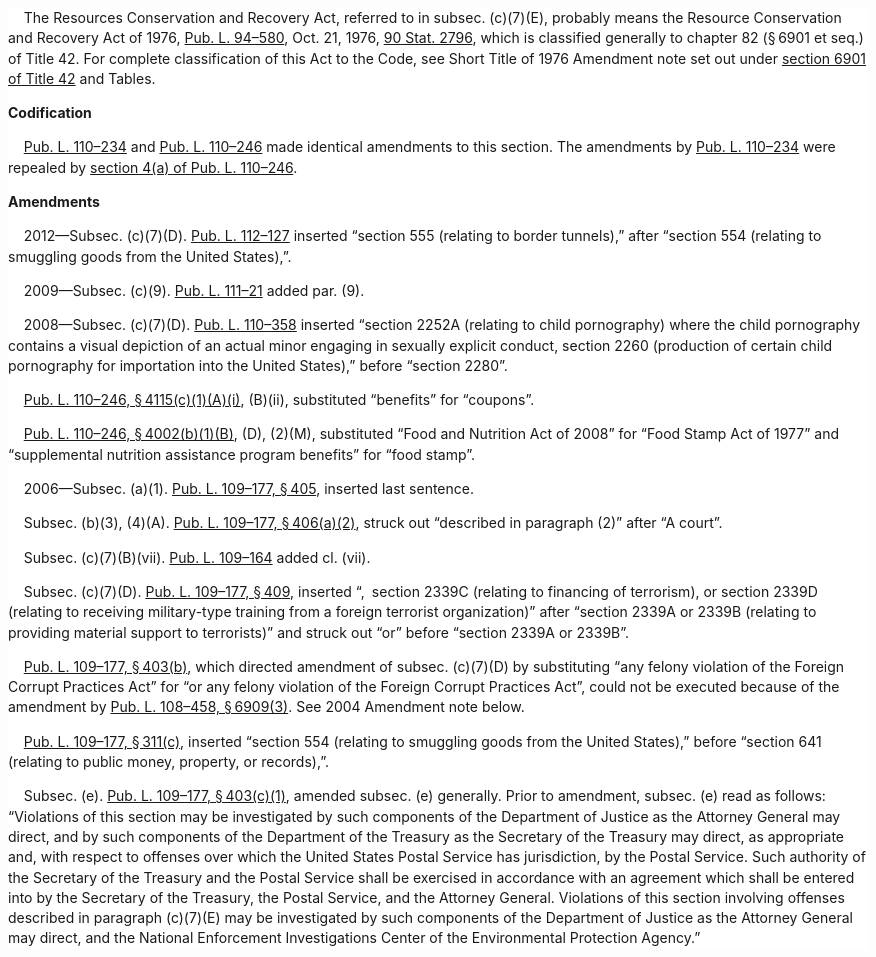     The Resources Conservation and Recovery Act, referred to in subsec. (c)(7)(E), probably means the Resource Conservation and Recovery Act of 1976, [Pub. L. 94–580][/us/pl/94/580], Oct. 21, 1976, [90 Stat. 2796][/us/stat/90/2796], which is classified generally to chapter 82 (§ 6901 et seq.) of Title 42. For complete classification of this Act to the Code, see Short Title of 1976 Amendment note set out under [section 6901 of Title 42][/us/usc/t42/s6901] and Tables.

 __Codification__ 

    [Pub. L. 110–234][/us/pl/110/234] and [Pub. L. 110–246][/us/pl/110/246] made identical amendments to this section. The amendments by [Pub. L. 110–234][/us/pl/110/234] were repealed by [section 4(a) of Pub. L. 110–246][/us/pl/110/246/s4/a].

 __Amendments__ 

    2012—Subsec. (c)(7)(D). [Pub. L. 112–127][/us/pl/112/127] inserted “section 555 (relating to border tunnels),” after “section 554 (relating to smuggling goods from the United States),”.

    2009—Subsec. (c)(9). [Pub. L. 111–21][/us/pl/111/21] added par. (9).

    2008—Subsec. (c)(7)(D). [Pub. L. 110–358][/us/pl/110/358] inserted “section 2252A (relating to child pornography) where the child pornography contains a visual depiction of an actual minor engaging in sexually explicit conduct, section 2260 (production of certain child pornography for importation into the United States),” before “section 2280”.

    [Pub. L. 110–246, § 4115(c)(1)(A)(i)][/us/pl/110/246/s4115/c/1/A/i], (B)(ii), substituted “benefits” for “coupons”.

    [Pub. L. 110–246, § 4002(b)(1)(B)][/us/pl/110/246/s4002/b/1/B], (D), (2)(M), substituted “Food and Nutrition Act of 2008” for “Food Stamp Act of 1977” and “supplemental nutrition assistance program benefits” for “food stamp”.

    2006—Subsec. (a)(1). [Pub. L. 109–177, § 405][/us/pl/109/177/s405], inserted last sentence.

    Subsec. (b)(3), (4)(A). [Pub. L. 109–177, § 406(a)(2)][/us/pl/109/177/s406/a/2], struck out “described in paragraph (2)” after “A court”.

    Subsec. (c)(7)(B)(vii). [Pub. L. 109–164][/us/pl/109/164] added cl. (vii).

    Subsec. (c)(7)(D). [Pub. L. 109–177, § 409][/us/pl/109/177/s409], inserted “, section 2339C (relating to financing of terrorism), or section 2339D (relating to receiving military-type training from a foreign terrorist organization)” after “section 2339A or 2339B (relating to providing material support to terrorists)” and struck out “or” before “section 2339A or 2339B”.

    [Pub. L. 109–177, § 403(b)][/us/pl/109/177/s403/b], which directed amendment of subsec. (c)(7)(D) by substituting “any felony violation of the Foreign Corrupt Practices Act” for “or any felony violation of the Foreign Corrupt Practices Act”, could not be executed because of the amendment by [Pub. L. 108–458, § 6909(3)][/us/pl/108/458/s6909/3]. See 2004 Amendment note below.

    [Pub. L. 109–177, § 311(c)][/us/pl/109/177/s311/c], inserted “section 554 (relating to smuggling goods from the United States),” before “section 641 (relating to public money, property, or records),”.

    Subsec. (e). [Pub. L. 109–177, § 403(c)(1)][/us/pl/109/177/s403/c/1], amended subsec. (e) generally. Prior to amendment, subsec. (e) read as follows: “Violations of this section may be investigated by such components of the Department of Justice as the Attorney General may direct, and by such components of the Department of the Treasury as the Secretary of the Treasury may direct, as appropriate and, with respect to offenses over which the United States Postal Service has jurisdiction, by the Postal Service. Such authority of the Secretary of the Treasury and the Postal Service shall be exercised in accordance with an agreement which shall be entered into by the Secretary of the Treasury, the Postal Service, and the Attorney General. Violations of this section involving offenses described in paragraph (c)(7)(E) may be investigated by such components of the Department of Justice as the Attorney General may direct, and the National Enforcement Investigations Center of the Environmental Protection Agency.”


[/us/usc/t28/s754]: https://publicdocs.github.io/go/links?ns=uslm&ref=%2Fus%2Fusc%2Ft28%2Fs754
[/us/usc/t31/s5312/a/2]: https://publicdocs.github.io/go/links?ns=uslm&ref=%2Fus%2Fusc%2Ft31%2Fs5312%2Fa%2F2
[/us/usc/t12/s3101]: https://publicdocs.github.io/go/links?ns=uslm&ref=%2Fus%2Fusc%2Ft12%2Fs3101
[/us/usc/t18/s1961/1]: https://publicdocs.github.io/go/links?ns=uslm&ref=%2Fus%2Fusc%2Ft18%2Fs1961%2F1
[/us/usc/t22/s2778]: https://publicdocs.github.io/go/links?ns=uslm&ref=%2Fus%2Fusc%2Ft22%2Fs2778
[/us/usc/t21/s848]: https://publicdocs.github.io/go/links?ns=uslm&ref=%2Fus%2Fusc%2Ft21%2Fs848
[/us/usc/t49/s46502]: https://publicdocs.github.io/go/links?ns=uslm&ref=%2Fus%2Fusc%2Ft49%2Fs46502
[/us/usc/t19/s1590]: https://publicdocs.github.io/go/links?ns=uslm&ref=%2Fus%2Fusc%2Ft19%2Fs1590
[/us/usc/t42/s2122]: https://publicdocs.github.io/go/links?ns=uslm&ref=%2Fus%2Fusc%2Ft42%2Fs2122
[/us/usc/t33/s1251]: https://publicdocs.github.io/go/links?ns=uslm&ref=%2Fus%2Fusc%2Ft33%2Fs1251
[/us/usc/t33/s1401]: https://publicdocs.github.io/go/links?ns=uslm&ref=%2Fus%2Fusc%2Ft33%2Fs1401
[/us/usc/t33/s1901]: https://publicdocs.github.io/go/links?ns=uslm&ref=%2Fus%2Fusc%2Ft33%2Fs1901
[/us/usc/t42/s300f]: https://publicdocs.github.io/go/links?ns=uslm&ref=%2Fus%2Fusc%2Ft42%2Fs300f
[/us/usc/t42/s6901]: https://publicdocs.github.io/go/links?ns=uslm&ref=%2Fus%2Fusc%2Ft42%2Fs6901
[/us/pl/99/570/s1352/a]: https://publicdocs.github.io/go/links?ns=uslm&ref=%2Fus%2Fpl%2F99%2F570%2Fs1352%2Fa
[/us/stat/100/3207-18]: https://publicdocs.github.io/go/links?ns=uslm&ref=%2Fus%2Fstat%2F100%2F3207-18
[/us/pl/100/690]: https://publicdocs.github.io/go/links?ns=uslm&ref=%2Fus%2Fpl%2F100%2F690
[/us/stat/102/4354]: https://publicdocs.github.io/go/links?ns=uslm&ref=%2Fus%2Fstat%2F102%2F4354
[/us/pl/101/647]: https://publicdocs.github.io/go/links?ns=uslm&ref=%2Fus%2Fpl%2F101%2F647
[/us/stat/104/4791]: https://publicdocs.github.io/go/links?ns=uslm&ref=%2Fus%2Fstat%2F104%2F4791
[/us/pl/102/550]: https://publicdocs.github.io/go/links?ns=uslm&ref=%2Fus%2Fpl%2F102%2F550
[/us/stat/106/4055]: https://publicdocs.github.io/go/links?ns=uslm&ref=%2Fus%2Fstat%2F106%2F4055
[/us/pl/103/322/s320104/b]: https://publicdocs.github.io/go/links?ns=uslm&ref=%2Fus%2Fpl%2F103%2F322%2Fs320104%2Fb
[/us/stat/108/2111]: https://publicdocs.github.io/go/links?ns=uslm&ref=%2Fus%2Fstat%2F108%2F2111
[/us/pl/103/325]: https://publicdocs.github.io/go/links?ns=uslm&ref=%2Fus%2Fpl%2F103%2F325
[/us/stat/108/2253-2255]: https://publicdocs.github.io/go/links?ns=uslm&ref=%2Fus%2Fstat%2F108%2F2253-2255
[/us/pl/104/132/s726]: https://publicdocs.github.io/go/links?ns=uslm&ref=%2Fus%2Fpl%2F104%2F132%2Fs726
[/us/stat/110/1301]: https://publicdocs.github.io/go/links?ns=uslm&ref=%2Fus%2Fstat%2F110%2F1301
[/us/pl/104/191/s246]: https://publicdocs.github.io/go/links?ns=uslm&ref=%2Fus%2Fpl%2F104%2F191%2Fs246
[/us/stat/110/2018]: https://publicdocs.github.io/go/links?ns=uslm&ref=%2Fus%2Fstat%2F110%2F2018
[/us/pl/104/294]: https://publicdocs.github.io/go/links?ns=uslm&ref=%2Fus%2Fpl%2F104%2F294
[/us/stat/110/3499]: https://publicdocs.github.io/go/links?ns=uslm&ref=%2Fus%2Fstat%2F110%2F3499
[/us/pl/106/569/s709/a]: https://publicdocs.github.io/go/links?ns=uslm&ref=%2Fus%2Fpl%2F106%2F569%2Fs709%2Fa
[/us/stat/114/3018]: https://publicdocs.github.io/go/links?ns=uslm&ref=%2Fus%2Fstat%2F114%2F3018
[/us/pl/107/56]: https://publicdocs.github.io/go/links?ns=uslm&ref=%2Fus%2Fpl%2F107%2F56
[/us/stat/115/308]: https://publicdocs.github.io/go/links?ns=uslm&ref=%2Fus%2Fstat%2F115%2F308
[/us/pl/107/273]: https://publicdocs.github.io/go/links?ns=uslm&ref=%2Fus%2Fpl%2F107%2F273
[/us/stat/116/1807]: https://publicdocs.github.io/go/links?ns=uslm&ref=%2Fus%2Fstat%2F116%2F1807
[/us/pl/108/458/s6909]: https://publicdocs.github.io/go/links?ns=uslm&ref=%2Fus%2Fpl%2F108%2F458%2Fs6909
[/us/stat/118/3774]: https://publicdocs.github.io/go/links?ns=uslm&ref=%2Fus%2Fstat%2F118%2F3774
[/us/pl/109/164/s103/b]: https://publicdocs.github.io/go/links?ns=uslm&ref=%2Fus%2Fpl%2F109%2F164%2Fs103%2Fb
[/us/stat/119/3563]: https://publicdocs.github.io/go/links?ns=uslm&ref=%2Fus%2Fstat%2F119%2F3563
[/us/pl/109/177/s311/c]: https://publicdocs.github.io/go/links?ns=uslm&ref=%2Fus%2Fpl%2F109%2F177%2Fs311%2Fc
[/us/stat/120/242-244]: https://publicdocs.github.io/go/links?ns=uslm&ref=%2Fus%2Fstat%2F120%2F242-244
[/us/pl/110/234]: https://publicdocs.github.io/go/links?ns=uslm&ref=%2Fus%2Fpl%2F110%2F234
[/us/stat/122/1096]: https://publicdocs.github.io/go/links?ns=uslm&ref=%2Fus%2Fstat%2F122%2F1096
[/us/pl/110/246/s4/a]: https://publicdocs.github.io/go/links?ns=uslm&ref=%2Fus%2Fpl%2F110%2F246%2Fs4%2Fa
[/us/stat/122/1664]: https://publicdocs.github.io/go/links?ns=uslm&ref=%2Fus%2Fstat%2F122%2F1664
[/us/pl/110/358/s202]: https://publicdocs.github.io/go/links?ns=uslm&ref=%2Fus%2Fpl%2F110%2F358%2Fs202
[/us/stat/122/4003]: https://publicdocs.github.io/go/links?ns=uslm&ref=%2Fus%2Fstat%2F122%2F4003
[/us/pl/111/21/s2/f/1]: https://publicdocs.github.io/go/links?ns=uslm&ref=%2Fus%2Fpl%2F111%2F21%2Fs2%2Ff%2F1
[/us/stat/123/1618]: https://publicdocs.github.io/go/links?ns=uslm&ref=%2Fus%2Fstat%2F123%2F1618
[/us/pl/112/127/s6]: https://publicdocs.github.io/go/links?ns=uslm&ref=%2Fus%2Fpl%2F112%2F127%2Fs6
[/us/stat/126/371]: https://publicdocs.github.io/go/links?ns=uslm&ref=%2Fus%2Fstat%2F126%2F371
[/us/pl/91/513]: https://publicdocs.github.io/go/links?ns=uslm&ref=%2Fus%2Fpl%2F91%2F513
[/us/stat/84/1242]: https://publicdocs.github.io/go/links?ns=uslm&ref=%2Fus%2Fstat%2F84%2F1242
[/us/usc/t21/s863]: https://publicdocs.github.io/go/links?ns=uslm&ref=%2Fus%2Fusc%2Ft21%2Fs863
[/us/usc/t21/s801]: https://publicdocs.github.io/go/links?ns=uslm&ref=%2Fus%2Fusc%2Ft21%2Fs801
[/us/pl/100/690]: https://publicdocs.github.io/go/links?ns=uslm&ref=%2Fus%2Fpl%2F100%2F690
[/us/stat/102/4312]: https://publicdocs.github.io/go/links?ns=uslm&ref=%2Fus%2Fstat%2F102%2F4312
[/us/usc/t21/s801]: https://publicdocs.github.io/go/links?ns=uslm&ref=%2Fus%2Fusc%2Ft21%2Fs801
[/us/usc/t22/s2778/c]: https://publicdocs.github.io/go/links?ns=uslm&ref=%2Fus%2Fusc%2Ft22%2Fs2778%2Fc
[/us/usc/t50/s4610]: https://publicdocs.github.io/go/links?ns=uslm&ref=%2Fus%2Fusc%2Ft50%2Fs4610
[/us/usc/t50/s1705]: https://publicdocs.github.io/go/links?ns=uslm&ref=%2Fus%2Fusc%2Ft50%2Fs1705
[/us/usc/t50/s4315]: https://publicdocs.github.io/go/links?ns=uslm&ref=%2Fus%2Fusc%2Ft50%2Fs4315
[/us/usc/t7/s2024]: https://publicdocs.github.io/go/links?ns=uslm&ref=%2Fus%2Fusc%2Ft7%2Fs2024
[/us/usc/t42/s1490s/a/1]: https://publicdocs.github.io/go/links?ns=uslm&ref=%2Fus%2Fusc%2Ft42%2Fs1490s%2Fa%2F1
[/us/act/1938-06-08/ch327]: https://publicdocs.github.io/go/links?ns=uslm&ref=%2Fus%2Fact%2F1938-06-08%2Fch327
[/us/stat/52/631]: https://publicdocs.github.io/go/links?ns=uslm&ref=%2Fus%2Fstat%2F52%2F631
[/us/usc/t22/s611]: https://publicdocs.github.io/go/links?ns=uslm&ref=%2Fus%2Fusc%2Ft22%2Fs611
[/us/pl/95/213]: https://publicdocs.github.io/go/links?ns=uslm&ref=%2Fus%2Fpl%2F95%2F213
[/us/stat/91/1494]: https://publicdocs.github.io/go/links?ns=uslm&ref=%2Fus%2Fstat%2F91%2F1494
[/us/usc/t15/s78a]: https://publicdocs.github.io/go/links?ns=uslm&ref=%2Fus%2Fusc%2Ft15%2Fs78a
[/us/act/1948-06-30/ch758]: https://publicdocs.github.io/go/links?ns=uslm&ref=%2Fus%2Fact%2F1948-06-30%2Fch758
[/us/pl/92/500/s2]: https://publicdocs.github.io/go/links?ns=uslm&ref=%2Fus%2Fpl%2F92%2F500%2Fs2
[/us/stat/86/816]: https://publicdocs.github.io/go/links?ns=uslm&ref=%2Fus%2Fstat%2F86%2F816
[/us/usc/t33/s1251]: https://publicdocs.github.io/go/links?ns=uslm&ref=%2Fus%2Fusc%2Ft33%2Fs1251
[/us/pl/92/532]: https://publicdocs.github.io/go/links?ns=uslm&ref=%2Fus%2Fpl%2F92%2F532
[/us/stat/86/1053]: https://publicdocs.github.io/go/links?ns=uslm&ref=%2Fus%2Fstat%2F86%2F1053
[/us/pl/96/478]: https://publicdocs.github.io/go/links?ns=uslm&ref=%2Fus%2Fpl%2F96%2F478
[/us/stat/94/2297]: https://publicdocs.github.io/go/links?ns=uslm&ref=%2Fus%2Fstat%2F94%2F2297
[/us/usc/t33/s1901]: https://publicdocs.github.io/go/links?ns=uslm&ref=%2Fus%2Fusc%2Ft33%2Fs1901
[/us/pl/93/523/s2/a]: https://publicdocs.github.io/go/links?ns=uslm&ref=%2Fus%2Fpl%2F93%2F523%2Fs2%2Fa
[/us/stat/88/1660]: https://publicdocs.github.io/go/links?ns=uslm&ref=%2Fus%2Fstat%2F88%2F1660
[/us/usc/t42/s201]: https://publicdocs.github.io/go/links?ns=uslm&ref=%2Fus%2Fusc%2Ft42%2Fs201
[/us/pl/94/580]: https://publicdocs.github.io/go/links?ns=uslm&ref=%2Fus%2Fpl%2F94%2F580
[/us/stat/90/2796]: https://publicdocs.github.io/go/links?ns=uslm&ref=%2Fus%2Fstat%2F90%2F2796
[/us/usc/t42/s6901]: https://publicdocs.github.io/go/links?ns=uslm&ref=%2Fus%2Fusc%2Ft42%2Fs6901
[/us/pl/110/234]: https://publicdocs.github.io/go/links?ns=uslm&ref=%2Fus%2Fpl%2F110%2F234
[/us/pl/110/246]: https://publicdocs.github.io/go/links?ns=uslm&ref=%2Fus%2Fpl%2F110%2F246
[/us/pl/110/234]: https://publicdocs.github.io/go/links?ns=uslm&ref=%2Fus%2Fpl%2F110%2F234
[/us/pl/110/246/s4/a]: https://publicdocs.github.io/go/links?ns=uslm&ref=%2Fus%2Fpl%2F110%2F246%2Fs4%2Fa
[/us/pl/112/127]: https://publicdocs.github.io/go/links?ns=uslm&ref=%2Fus%2Fpl%2F112%2F127
[/us/pl/111/21]: https://publicdocs.github.io/go/links?ns=uslm&ref=%2Fus%2Fpl%2F111%2F21
[/us/pl/110/358]: https://publicdocs.github.io/go/links?ns=uslm&ref=%2Fus%2Fpl%2F110%2F358
[/us/pl/110/246/s4115/c/1/A/i]: https://publicdocs.github.io/go/links?ns=uslm&ref=%2Fus%2Fpl%2F110%2F246%2Fs4115%2Fc%2F1%2FA%2Fi
[/us/pl/110/246/s4002/b/1/B]: https://publicdocs.github.io/go/links?ns=uslm&ref=%2Fus%2Fpl%2F110%2F246%2Fs4002%2Fb%2F1%2FB
[/us/pl/109/177/s405]: https://publicdocs.github.io/go/links?ns=uslm&ref=%2Fus%2Fpl%2F109%2F177%2Fs405
[/us/pl/109/177/s406/a/2]: https://publicdocs.github.io/go/links?ns=uslm&ref=%2Fus%2Fpl%2F109%2F177%2Fs406%2Fa%2F2
[/us/pl/109/164]: https://publicdocs.github.io/go/links?ns=uslm&ref=%2Fus%2Fpl%2F109%2F164
[/us/pl/109/177/s409]: https://publicdocs.github.io/go/links?ns=uslm&ref=%2Fus%2Fpl%2F109%2F177%2Fs409
[/us/pl/109/177/s403/b]: https://publicdocs.github.io/go/links?ns=uslm&ref=%2Fus%2Fpl%2F109%2F177%2Fs403%2Fb
[/us/pl/108/458/s6909/3]: https://publicdocs.github.io/go/links?ns=uslm&ref=%2Fus%2Fpl%2F108%2F458%2Fs6909%2F3
[/us/pl/109/177/s311/c]: https://publicdocs.github.io/go/links?ns=uslm&ref=%2Fus%2Fpl%2F109%2F177%2Fs311%2Fc
[/us/pl/109/177/s403/c/1]: https://publicdocs.github.io/go/links?ns=uslm&ref=%2Fus%2Fpl%2F109%2F177%2Fs403%2Fc%2F1
[/us/pl/108/458/s6909/3]: https://publicdocs.github.io/go/links?ns=uslm&ref=%2Fus%2Fpl%2F108%2F458%2Fs6909%2F3
[/us/usc/t42/s2122]: https://publicdocs.github.io/go/links?ns=uslm&ref=%2Fus%2Fusc%2Ft42%2Fs2122
[/us/pl/108/458/s6909/2]: https://publicdocs.github.io/go/links?ns=uslm&ref=%2Fus%2Fpl%2F108%2F458%2Fs6909%2F2
[/us/pl/108/458/s6909/1]: https://publicdocs.github.io/go/links?ns=uslm&ref=%2Fus%2Fpl%2F108%2F458%2Fs6909%2F1
[/us/pl/107/273/s4005/d/1]: https://publicdocs.github.io/go/links?ns=uslm&ref=%2Fus%2Fpl%2F107%2F273%2Fs4005%2Fd%2F1
[/us/pl/107/273/s4002/b/5/A]: https://publicdocs.github.io/go/links?ns=uslm&ref=%2Fus%2Fpl%2F107%2F273%2Fs4002%2Fb%2F5%2FA
[/us/pl/107/273/s4005/e]: https://publicdocs.github.io/go/links?ns=uslm&ref=%2Fus%2Fpl%2F107%2F273%2Fs4005%2Fe
[/us/pl/107/56/s805/b]: https://publicdocs.github.io/go/links?ns=uslm&ref=%2Fus%2Fpl%2F107%2F56%2Fs805%2Fb
[/us/pl/107/273/s4002/c/2]: https://publicdocs.github.io/go/links?ns=uslm&ref=%2Fus%2Fpl%2F107%2F273%2Fs4002%2Fc%2F2
[/us/pl/107/273/s4002/b/5/B]: https://publicdocs.github.io/go/links?ns=uslm&ref=%2Fus%2Fpl%2F107%2F273%2Fs4002%2Fb%2F5%2FB
[/us/pl/107/273/s4002/a/11]: https://publicdocs.github.io/go/links?ns=uslm&ref=%2Fus%2Fpl%2F107%2F273%2Fs4002%2Fa%2F11
[/us/pl/104/132/s726/2]: https://publicdocs.github.io/go/links?ns=uslm&ref=%2Fus%2Fpl%2F104%2F132%2Fs726%2F2
[/us/pl/107/273/s4002/b/5/C]: https://publicdocs.github.io/go/links?ns=uslm&ref=%2Fus%2Fpl%2F107%2F273%2Fs4002%2Fb%2F5%2FC
[/us/pl/107/273/s4002/b/5/D]: https://publicdocs.github.io/go/links?ns=uslm&ref=%2Fus%2Fpl%2F107%2F273%2Fs4002%2Fb%2F5%2FD
[/us/pl/107/56/s317]: https://publicdocs.github.io/go/links?ns=uslm&ref=%2Fus%2Fpl%2F107%2F56%2Fs317
[/us/pl/107/56/s318]: https://publicdocs.github.io/go/links?ns=uslm&ref=%2Fus%2Fpl%2F107%2F56%2Fs318
[/us/usc/t31/s5312/a/2]: https://publicdocs.github.io/go/links?ns=uslm&ref=%2Fus%2Fusc%2Ft31%2Fs5312%2Fa%2F2
[/us/pl/107/56/s315/1]: https://publicdocs.github.io/go/links?ns=uslm&ref=%2Fus%2Fpl%2F107%2F56%2Fs315%2F1
[/us/pl/107/56/s376]: https://publicdocs.github.io/go/links?ns=uslm&ref=%2Fus%2Fpl%2F107%2F56%2Fs376
[/us/pl/107/56/s805/b]: https://publicdocs.github.io/go/links?ns=uslm&ref=%2Fus%2Fpl%2F107%2F56%2Fs805%2Fb
[/us/pl/107/273/s4005/e]: https://publicdocs.github.io/go/links?ns=uslm&ref=%2Fus%2Fpl%2F107%2F273%2Fs4005%2Fe
[/us/pl/107/56/s315/2]: https://publicdocs.github.io/go/links?ns=uslm&ref=%2Fus%2Fpl%2F107%2F56%2Fs315%2F2
[/us/pl/107/56/s1004]: https://publicdocs.github.io/go/links?ns=uslm&ref=%2Fus%2Fpl%2F107%2F56%2Fs1004
[/us/pl/106/569]: https://publicdocs.github.io/go/links?ns=uslm&ref=%2Fus%2Fpl%2F106%2F569
[/us/pl/104/132/s726/1]: https://publicdocs.github.io/go/links?ns=uslm&ref=%2Fus%2Fpl%2F104%2F132%2Fs726%2F1
[/us/pl/104/294/s601/f/6]: https://publicdocs.github.io/go/links?ns=uslm&ref=%2Fus%2Fpl%2F104%2F294%2Fs601%2Ff%2F6
[/us/pl/104/294/s604/b/38]: https://publicdocs.github.io/go/links?ns=uslm&ref=%2Fus%2Fpl%2F104%2F294%2Fs604%2Fb%2F38
[/us/pl/103/322/s320104/b]: https://publicdocs.github.io/go/links?ns=uslm&ref=%2Fus%2Fpl%2F103%2F322%2Fs320104%2Fb
[/us/pl/104/132/s726/2]: https://publicdocs.github.io/go/links?ns=uslm&ref=%2Fus%2Fpl%2F104%2F132%2Fs726%2F2
[/us/pl/107/273/s4002/a/11]: https://publicdocs.github.io/go/links?ns=uslm&ref=%2Fus%2Fpl%2F107%2F273%2Fs4002%2Fa%2F11
[/us/usc/t49/s46502]: https://publicdocs.github.io/go/links?ns=uslm&ref=%2Fus%2Fusc%2Ft49%2Fs46502
[/us/pl/104/191]: https://publicdocs.github.io/go/links?ns=uslm&ref=%2Fus%2Fpl%2F104%2F191
[/us/pl/103/325/s413/c/1/A/ii]: https://publicdocs.github.io/go/links?ns=uslm&ref=%2Fus%2Fpl%2F103%2F325%2Fs413%2Fc%2F1%2FA%2Fii
[/us/pl/103/322/s330019/a/3]: https://publicdocs.github.io/go/links?ns=uslm&ref=%2Fus%2Fpl%2F103%2F322%2Fs330019%2Fa%2F3
[/us/pl/103/325/s413/c/1/A/i]: https://publicdocs.github.io/go/links?ns=uslm&ref=%2Fus%2Fpl%2F103%2F325%2Fs413%2Fc%2F1%2FA%2Fi
[/us/pl/103/325/s413/c/1/B]: https://publicdocs.github.io/go/links?ns=uslm&ref=%2Fus%2Fpl%2F103%2F325%2Fs413%2Fc%2F1%2FB
[/us/pl/103/322/s330021/1]: https://publicdocs.github.io/go/links?ns=uslm&ref=%2Fus%2Fpl%2F103%2F322%2Fs330021%2F1
[/us/pl/103/322/s330019/a/1]: https://publicdocs.github.io/go/links?ns=uslm&ref=%2Fus%2Fpl%2F103%2F322%2Fs330019%2Fa%2F1
[/us/pl/103/325/s413/c/1/C]: https://publicdocs.github.io/go/links?ns=uslm&ref=%2Fus%2Fpl%2F103%2F325%2Fs413%2Fc%2F1%2FC
[/us/pl/103/322/s330019/b]: https://publicdocs.github.io/go/links?ns=uslm&ref=%2Fus%2Fpl%2F103%2F322%2Fs330019%2Fb
[/us/pl/103/325/s413/c/1/D]: https://publicdocs.github.io/go/links?ns=uslm&ref=%2Fus%2Fpl%2F103%2F325%2Fs413%2Fc%2F1%2FD
[/us/pl/103/322/s330011]: https://publicdocs.github.io/go/links?ns=uslm&ref=%2Fus%2Fpl%2F103%2F322%2Fs330011
[/us/pl/103/325/s413/d]: https://publicdocs.github.io/go/links?ns=uslm&ref=%2Fus%2Fpl%2F103%2F325%2Fs413%2Fd
[/us/pl/101/647/s3557/2/E]: https://publicdocs.github.io/go/links?ns=uslm&ref=%2Fus%2Fpl%2F101%2F647%2Fs3557%2F2%2FE
[/us/pl/103/322/s320104/b]: https://publicdocs.github.io/go/links?ns=uslm&ref=%2Fus%2Fpl%2F103%2F322%2Fs320104%2Fb
[/us/pl/104/294/s604/b/38]: https://publicdocs.github.io/go/links?ns=uslm&ref=%2Fus%2Fpl%2F104%2F294%2Fs604%2Fb%2F38
[/us/pl/103/322/s330012]: https://publicdocs.github.io/go/links?ns=uslm&ref=%2Fus%2Fpl%2F103%2F322%2Fs330012
[/us/pl/103/325/s413/c/1/E]: https://publicdocs.github.io/go/links?ns=uslm&ref=%2Fus%2Fpl%2F103%2F325%2Fs413%2Fc%2F1%2FE
[/us/pl/103/322/s330008/2]: https://publicdocs.github.io/go/links?ns=uslm&ref=%2Fus%2Fpl%2F103%2F322%2Fs330008%2F2
[/us/pl/103/325/s413/c/1/F]: https://publicdocs.github.io/go/links?ns=uslm&ref=%2Fus%2Fpl%2F103%2F325%2Fs413%2Fc%2F1%2FF
[/us/pl/103/325/s411/c/2/E]: https://publicdocs.github.io/go/links?ns=uslm&ref=%2Fus%2Fpl%2F103%2F325%2Fs411%2Fc%2F2%2FE
[/us/usc/t31/s5322]: https://publicdocs.github.io/go/links?ns=uslm&ref=%2Fus%2Fusc%2Ft31%2Fs5322
[/us/pl/103/322/s330019/a/2]: https://publicdocs.github.io/go/links?ns=uslm&ref=%2Fus%2Fpl%2F103%2F322%2Fs330019%2Fa%2F2
[/us/pl/103/325/s413/c/1/G]: https://publicdocs.github.io/go/links?ns=uslm&ref=%2Fus%2Fpl%2F103%2F325%2Fs413%2Fc%2F1%2FG
[/us/pl/103/322/s330019/a/2]: https://publicdocs.github.io/go/links?ns=uslm&ref=%2Fus%2Fpl%2F103%2F322%2Fs330019%2Fa%2F2
[/us/pl/103/325/s413/c/1/G]: https://publicdocs.github.io/go/links?ns=uslm&ref=%2Fus%2Fpl%2F103%2F325%2Fs413%2Fc%2F1%2FG
[/us/pl/102/550/s1531/a]: https://publicdocs.github.io/go/links?ns=uslm&ref=%2Fus%2Fpl%2F102%2F550%2Fs1531%2Fa
[/us/pl/102/550/s1531/b]: https://publicdocs.github.io/go/links?ns=uslm&ref=%2Fus%2Fpl%2F102%2F550%2Fs1531%2Fb
[/us/pl/102/550/s1531/a]: https://publicdocs.github.io/go/links?ns=uslm&ref=%2Fus%2Fpl%2F102%2F550%2Fs1531%2Fa
[/us/pl/102/550/s1527/a/2]: https://publicdocs.github.io/go/links?ns=uslm&ref=%2Fus%2Fpl%2F102%2F550%2Fs1527%2Fa%2F2
[/us/pl/102/550/s1527/a/1]: https://publicdocs.github.io/go/links?ns=uslm&ref=%2Fus%2Fpl%2F102%2F550%2Fs1527%2Fa%2F1
[/us/pl/102/550/s1526/a]: https://publicdocs.github.io/go/links?ns=uslm&ref=%2Fus%2Fpl%2F102%2F550%2Fs1526%2Fa
[/us/pl/102/550/s1536]: https://publicdocs.github.io/go/links?ns=uslm&ref=%2Fus%2Fpl%2F102%2F550%2Fs1536
[/us/pl/102/550]: https://publicdocs.github.io/go/links?ns=uslm&ref=%2Fus%2Fpl%2F102%2F550
[/us/stat/100/3207-51]: https://publicdocs.github.io/go/links?ns=uslm&ref=%2Fus%2Fstat%2F100%2F3207-51
[/us/usc/t21/s857]: https://publicdocs.github.io/go/links?ns=uslm&ref=%2Fus%2Fusc%2Ft21%2Fs857
[/us/pl/102/550/s1534/3]: https://publicdocs.github.io/go/links?ns=uslm&ref=%2Fus%2Fpl%2F102%2F550%2Fs1534%2F3
[/us/pl/102/550/s1530]: https://publicdocs.github.io/go/links?ns=uslm&ref=%2Fus%2Fpl%2F102%2F550%2Fs1530
[/us/pl/102/550/s1504/c]: https://publicdocs.github.io/go/links?ns=uslm&ref=%2Fus%2Fpl%2F102%2F550%2Fs1504%2Fc
[/us/pl/101/647/s108/1]: https://publicdocs.github.io/go/links?ns=uslm&ref=%2Fus%2Fpl%2F101%2F647%2Fs108%2F1
[/us/pl/101/647/s108/2]: https://publicdocs.github.io/go/links?ns=uslm&ref=%2Fus%2Fpl%2F101%2F647%2Fs108%2F2
[/us/pl/101/647/s106]: https://publicdocs.github.io/go/links?ns=uslm&ref=%2Fus%2Fpl%2F101%2F647%2Fs106
[/us/pl/101/647/s1402]: https://publicdocs.github.io/go/links?ns=uslm&ref=%2Fus%2Fpl%2F101%2F647%2Fs1402
[/us/pl/101/647/s105]: https://publicdocs.github.io/go/links?ns=uslm&ref=%2Fus%2Fpl%2F101%2F647%2Fs105
[/us/pl/101/647/s3557/1]: https://publicdocs.github.io/go/links?ns=uslm&ref=%2Fus%2Fpl%2F101%2F647%2Fs3557%2F1
[/us/pl/101/647/s1404/a/1]: https://publicdocs.github.io/go/links?ns=uslm&ref=%2Fus%2Fpl%2F101%2F647%2Fs1404%2Fa%2F1
[/us/pl/101/647/s3557/2/A]: https://publicdocs.github.io/go/links?ns=uslm&ref=%2Fus%2Fpl%2F101%2F647%2Fs3557%2F2%2FA
[/us/pl/101/647/s3557/2/E]: https://publicdocs.github.io/go/links?ns=uslm&ref=%2Fus%2Fpl%2F101%2F647%2Fs3557%2F2%2FE
[/us/pl/103/322/s330011]: https://publicdocs.github.io/go/links?ns=uslm&ref=%2Fus%2Fpl%2F103%2F322%2Fs330011
[/us/pl/103/325/s413/d]: https://publicdocs.github.io/go/links?ns=uslm&ref=%2Fus%2Fpl%2F103%2F325%2Fs413%2Fd
[/us/pl/101/647/s2506/2]: https://publicdocs.github.io/go/links?ns=uslm&ref=%2Fus%2Fpl%2F101%2F647%2Fs2506%2F2
[/us/pl/101/647/s2506/1]: https://publicdocs.github.io/go/links?ns=uslm&ref=%2Fus%2Fpl%2F101%2F647%2Fs2506%2F1
[/us/pl/101/647/s1404/a/2]: https://publicdocs.github.io/go/links?ns=uslm&ref=%2Fus%2Fpl%2F101%2F647%2Fs1404%2Fa%2F2
[/us/pl/101/647/s107]: https://publicdocs.github.io/go/links?ns=uslm&ref=%2Fus%2Fpl%2F101%2F647%2Fs107
[/us/usc/t21/s830]: https://publicdocs.github.io/go/links?ns=uslm&ref=%2Fus%2Fusc%2Ft21%2Fs830
[/us/pl/101/647/s1404/a/2]: https://publicdocs.github.io/go/links?ns=uslm&ref=%2Fus%2Fpl%2F101%2F647%2Fs1404%2Fa%2F2
[/us/pl/101/647/s1205/j]: https://publicdocs.github.io/go/links?ns=uslm&ref=%2Fus%2Fpl%2F101%2F647%2Fs1205%2Fj
[/us/pl/101/647/s1404/b]: https://publicdocs.github.io/go/links?ns=uslm&ref=%2Fus%2Fpl%2F101%2F647%2Fs1404%2Fb
[/us/pl/100/690/s6471/a]: https://publicdocs.github.io/go/links?ns=uslm&ref=%2Fus%2Fpl%2F100%2F690%2Fs6471%2Fa
[/us/pl/100/690/s6471/b]: https://publicdocs.github.io/go/links?ns=uslm&ref=%2Fus%2Fpl%2F100%2F690%2Fs6471%2Fb
[/us/pl/100/690/s6465]: https://publicdocs.github.io/go/links?ns=uslm&ref=%2Fus%2Fpl%2F100%2F690%2Fs6465
[/us/pl/100/690/s7031]: https://publicdocs.github.io/go/links?ns=uslm&ref=%2Fus%2Fpl%2F100%2F690%2Fs7031
[/us/pl/100/690/s6466]: https://publicdocs.github.io/go/links?ns=uslm&ref=%2Fus%2Fpl%2F100%2F690%2Fs6466
[/us/usc/t21/s830]: https://publicdocs.github.io/go/links?ns=uslm&ref=%2Fus%2Fusc%2Ft21%2Fs830
[/us/usc/t19/s1590]: https://publicdocs.github.io/go/links?ns=uslm&ref=%2Fus%2Fusc%2Ft19%2Fs1590
[/us/stat/100/3207-51]: https://publicdocs.github.io/go/links?ns=uslm&ref=%2Fus%2Fstat%2F100%2F3207-51
[/us/usc/t21/s857]: https://publicdocs.github.io/go/links?ns=uslm&ref=%2Fus%2Fusc%2Ft21%2Fs857
[/us/pl/100/690/s6183]: https://publicdocs.github.io/go/links?ns=uslm&ref=%2Fus%2Fpl%2F100%2F690%2Fs6183
[/us/usc/t22/s2778]: https://publicdocs.github.io/go/links?ns=uslm&ref=%2Fus%2Fusc%2Ft22%2Fs2778
[/us/usc/t50/s1702]: https://publicdocs.github.io/go/links?ns=uslm&ref=%2Fus%2Fusc%2Ft50%2Fs1702
[/us/pl/100/690/s6469/a/1]: https://publicdocs.github.io/go/links?ns=uslm&ref=%2Fus%2Fpl%2F100%2F690%2Fs6469%2Fa%2F1
[/us/pl/110/234]: https://publicdocs.github.io/go/links?ns=uslm&ref=%2Fus%2Fpl%2F110%2F234
[/us/pl/110/246]: https://publicdocs.github.io/go/links?ns=uslm&ref=%2Fus%2Fpl%2F110%2F246
[/us/pl/110/234]: https://publicdocs.github.io/go/links?ns=uslm&ref=%2Fus%2Fpl%2F110%2F234
[/us/pl/110/246/s4]: https://publicdocs.github.io/go/links?ns=uslm&ref=%2Fus%2Fpl%2F110%2F246%2Fs4
[/us/usc/t7/s8701]: https://publicdocs.github.io/go/links?ns=uslm&ref=%2Fus%2Fusc%2Ft7%2Fs8701
[/us/pl/110/246]: https://publicdocs.github.io/go/links?ns=uslm&ref=%2Fus%2Fpl%2F110%2F246
[/us/pl/110/246/s4407]: https://publicdocs.github.io/go/links?ns=uslm&ref=%2Fus%2Fpl%2F110%2F246%2Fs4407
[/us/usc/t2/s1161]: https://publicdocs.github.io/go/links?ns=uslm&ref=%2Fus%2Fusc%2Ft2%2Fs1161
[/us/pl/107/273/s4002/a/11]: https://publicdocs.github.io/go/links?ns=uslm&ref=%2Fus%2Fpl%2F107%2F273%2Fs4002%2Fa%2F11
[/us/stat/116/1807]: https://publicdocs.github.io/go/links?ns=uslm&ref=%2Fus%2Fstat%2F116%2F1807
[/us/pl/107/273/s4005/e]: https://publicdocs.github.io/go/links?ns=uslm&ref=%2Fus%2Fpl%2F107%2F273%2Fs4005%2Fe
[/us/stat/116/1813]: https://publicdocs.github.io/go/links?ns=uslm&ref=%2Fus%2Fstat%2F116%2F1813
[/us/pl/104/294/s604/b/38]: https://publicdocs.github.io/go/links?ns=uslm&ref=%2Fus%2Fpl%2F104%2F294%2Fs604%2Fb%2F38
[/us/pl/104/294/s604/d]: https://publicdocs.github.io/go/links?ns=uslm&ref=%2Fus%2Fpl%2F104%2F294%2Fs604%2Fd
[/us/usc/t18/s13]: https://publicdocs.github.io/go/links?ns=uslm&ref=%2Fus%2Fusc%2Ft18%2Fs13
[/us/pl/103/322/s330011]: https://publicdocs.github.io/go/links?ns=uslm&ref=%2Fus%2Fpl%2F103%2F322%2Fs330011
[/us/stat/108/2145]: https://publicdocs.github.io/go/links?ns=uslm&ref=%2Fus%2Fstat%2F108%2F2145
[/us/pl/103/325/s413/d]: https://publicdocs.github.io/go/links?ns=uslm&ref=%2Fus%2Fpl%2F103%2F325%2Fs413%2Fd
[/us/stat/108/2255]: https://publicdocs.github.io/go/links?ns=uslm&ref=%2Fus%2Fstat%2F108%2F2255
[/us/pl/101/647/s3557/2/E]: https://publicdocs.github.io/go/links?ns=uslm&ref=%2Fus%2Fpl%2F101%2F647%2Fs3557%2F2%2FE
[/us/pl/101/647]: https://publicdocs.github.io/go/links?ns=uslm&ref=%2Fus%2Fpl%2F101%2F647